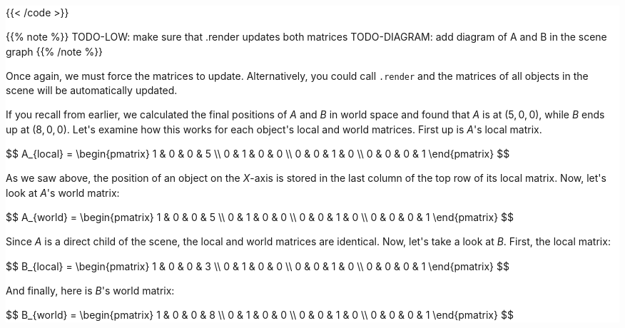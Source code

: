{{< /code >}}

{{% note %}}
TODO-LOW: make sure that .render updates both matrices
TODO-DIAGRAM: add diagram of A and B in the scene graph
{{% /note %}}

Once again, we must force the matrices to update. Alternatively, you could call `.render` and the matrices of all objects in the scene will be automatically updated.

If you recall from earlier, we calculated the final positions of $A$ and $B$ in world space and found that $A$ is at $(5, 0, 0)$, while $B$ ends up at $(8, 0, 0)$. Let's examine how this works for each object's local and world matrices. First up is $A$'s local matrix.

<section>
$$
A_{local} = \begin{pmatrix}
1 & 0 & 0 & 5 \\
0 & 1 & 0 & 0 \\
0 & 0 & 1 & 0 \\
0 & 0 & 0 & 1
\end{pmatrix}
$$
</section>

As we saw above, the position of an object on the $X$-axis is stored in the last column of the top row of its local matrix. Now, let's look at $A$'s world matrix:

<section>
$$
A_{world} = \begin{pmatrix}
1 & 0 & 0 & 5 \\
0 & 1 & 0 & 0 \\
0 & 0 & 1 & 0 \\
0 & 0 & 0 & 1
\end{pmatrix}
$$
</section>

Since $A$ is a direct child of the scene, the local and world matrices are identical. Now, let's take a look at $B$. First, the local matrix:

<section>
$$
B_{local} = \begin{pmatrix}
1 & 0 & 0 & 3 \\
0 & 1 & 0 & 0 \\
0 & 0 & 1 & 0 \\
0 & 0 & 0 & 1
\end{pmatrix}
$$
</section>

And finally, here is $B$'s world matrix:

<section>
$$
B_{world} = \begin{pmatrix}
1 & 0 & 0 & 8 \\
0 & 1 & 0 & 0 \\
0 & 0 & 1 & 0 \\
0 & 0 & 0 & 1
\end{pmatrix}
$$
</section>
